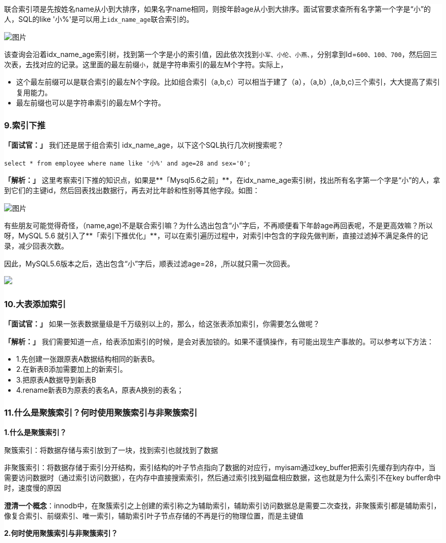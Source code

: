 联合索引项是先按姓名name从小到大排序，如果名字name相同，则按年龄age从小到大排序。面试官要求查所有名字第一个字是“小”的人，SQL的like '小%'是可以用上`idx_name_age`联合索引的。

![图片](https://mmbiz.qpic.cn/mmbiz_png/sMmr4XOCBzFf5QJ3PsZT6VlERVkFaQGvNiaiaR7w5LicGQ4ulyv4cyCvxS1PWMUKJ91ccibvsCRgrH1LtNCHa8j21w/640?wx_fmt=png&tp=webp&wxfrom=5&wx_lazy=1&wx_co=1)

该查询会沿着idx_name_age索引树，找到第一个字是小的索引值，因此依次找到`小军、小伦、小燕、`，分别拿到Id=`600、100、700`，然后回三次表，去找对应的记录。这里面的最左前缀`小`，就是字符串索引的最左M个字符。实际上，

- 这个最左前缀可以是联合索引的最左N个字段。比如组合索引（a,b,c）可以相当于建了（a），（a,b）,(a,b,c)三个索引，大大提高了索引复用能力。
- 最左前缀也可以是字符串索引的最左M个字符。

### 9.索引下推

**「面试官：」** 我们还是居于组合索引 idx_name_age，以下这个SQL执行几次树搜索呢？

```
select * from employee where name like '小%' and age=28 and sex='0';
```

**「解析：」** 这里考察索引下推的知识点，如果是**「Mysql5.6之前」**，在idx_name_age索引树，找出所有名字第一个字是“小”的人，拿到它们的主键id，然后回表找出数据行，再去对比年龄和性别等其他字段。如图：

![图片](https://mmbiz.qpic.cn/mmbiz_png/sMmr4XOCBzFf5QJ3PsZT6VlERVkFaQGvXh87Z9mvt5KElSib5lEIVtueaZpMvribGROeuiciax9FlRybx6NLQJ1rJw/640?wx_fmt=png&tp=webp&wxfrom=5&wx_lazy=1&wx_co=1)

有些朋友可能觉得奇怪，（name,age)不是联合索引嘛？为什么选出包含“小”字后，不再顺便看下年龄age再回表呢，不是更高效嘛？所以呀，MySQL 5.6 就引入了**「索引下推优化」**，可以在索引遍历过程中，对索引中包含的字段先做判断，直接过滤掉不满足条件的记录，减少回表次数。

因此，MySQL5.6版本之后，选出包含“小”字后，顺表过滤age=28，,所以就只需一次回表。

![		](https://mmbiz.qpic.cn/mmbiz_png/sMmr4XOCBzFf5QJ3PsZT6VlERVkFaQGvLj0vKZQ3JezKaFiaVGTyFy2icZiaDkVwkE8zorNoRbXmwnIfugWtAfI4w/640?wx_fmt=png&tp=webp&wxfrom=5&wx_lazy=1&wx_co=1)

### 10.大表添加索引

**「面试官：」** 如果一张表数据量级是千万级别以上的，那么，给这张表添加索引，你需要怎么做呢？

**「解析：」** 我们需要知道一点，给表添加索引的时候，是会对表加锁的。如果不谨慎操作，有可能出现生产事故的。可以参考以下方法：

- 1.先创建一张跟原表A数据结构相同的新表B。
- 2.在新表B添加需要加上的新索引。
- 3.把原表A数据导到新表B
- 4.rename新表B为原表的表名A，原表A换别的表名；

### 11.什么是聚簇索引？何时使用聚簇索引与非聚簇索引 

**1.什么是聚簇索引？**

聚簇索引：将数据存储与索引放到了一块，找到索引也就找到了数据

非聚簇索引：将数据存储于索引分开结构，索引结构的叶子节点指向了数据的对应行，myisam通过key_buffer把索引先缓存到内存中，当需要访问数据时（通过索引访问数据），在内存中直接搜索索引，然后通过索引找到磁盘相应数据，这也就是为什么索引不在key buffer命中时，速度慢的原因

**澄清一个概念**：innodb中，在聚簇索引之上创建的索引称之为辅助索引，辅助索引访问数据总是需要二次查找，非聚簇索引都是辅助索引，像复合索引、前缀索引、唯一索引，辅助索引叶子节点存储的不再是行的物理位置，而是主键值

**2.何时使用聚簇索引与非聚簇索引？**


